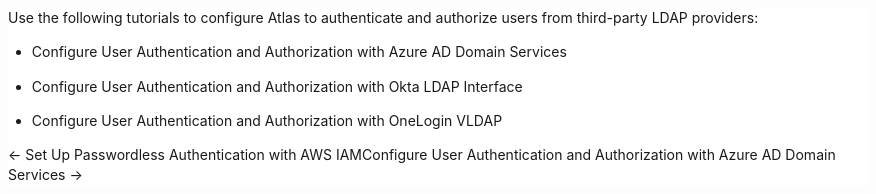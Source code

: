 Use the following tutorials to configure Atlas to authenticate and authorize
users from third-party LDAP providers:

  * Configure User Authentication and Authorization with Azure AD Domain Services

  * Configure User Authentication and Authorization with Okta LDAP Interface

  * Configure User Authentication and Authorization with OneLogin VLDAP

← Set Up Passwordless Authentication with AWS IAMConfigure User Authentication
and Authorization with Azure AD Domain Services →

